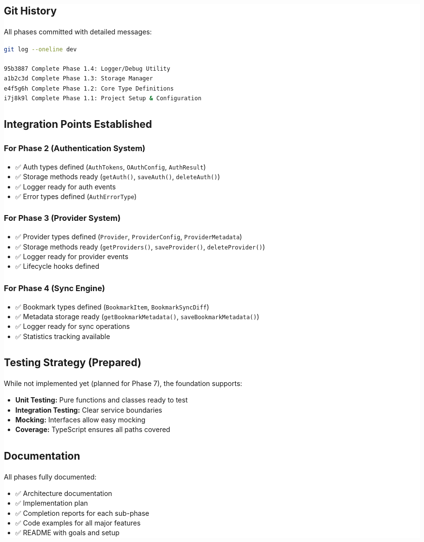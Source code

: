## Git History

All phases committed with detailed messages:

```bash
git log --oneline dev

95b3887 Complete Phase 1.4: Logger/Debug Utility
a1b2c3d Complete Phase 1.3: Storage Manager
e4f5g6h Complete Phase 1.2: Core Type Definitions
i7j8k9l Complete Phase 1.1: Project Setup & Configuration
```

## Integration Points Established

### For Phase 2 (Authentication System)

- ✅ Auth types defined (`AuthTokens`, `OAuthConfig`, `AuthResult`)
- ✅ Storage methods ready (`getAuth()`, `saveAuth()`, `deleteAuth()`)
- ✅ Logger ready for auth events
- ✅ Error types defined (`AuthErrorType`)

### For Phase 3 (Provider System)

- ✅ Provider types defined (`Provider`, `ProviderConfig`, `ProviderMetadata`)
- ✅ Storage methods ready (`getProviders()`, `saveProvider()`, `deleteProvider()`)
- ✅ Logger ready for provider events
- ✅ Lifecycle hooks defined

### For Phase 4 (Sync Engine)

- ✅ Bookmark types defined (`BookmarkItem`, `BookmarkSyncDiff`)
- ✅ Metadata storage ready (`getBookmarkMetadata()`, `saveBookmarkMetadata()`)
- ✅ Logger ready for sync operations
- ✅ Statistics tracking available

## Testing Strategy (Prepared)

While not implemented yet (planned for Phase 7), the foundation supports:

- **Unit Testing:** Pure functions and classes ready to test
- **Integration Testing:** Clear service boundaries
- **Mocking:** Interfaces allow easy mocking
- **Coverage:** TypeScript ensures all paths covered

## Documentation

All phases fully documented:

- ✅ Architecture documentation
- ✅ Implementation plan
- ✅ Completion reports for each sub-phase
- ✅ Code examples for all major features
- ✅ README with goals and setup
